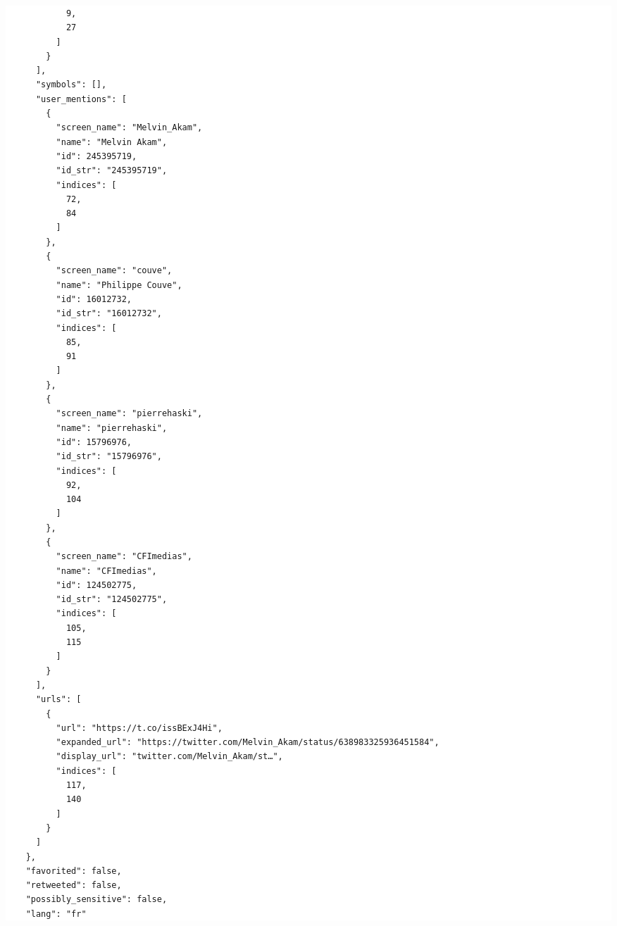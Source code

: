                 9,
                27
              ]
            }
          ],
          "symbols": [],
          "user_mentions": [
            {
              "screen_name": "Melvin_Akam",
              "name": "Melvin Akam",
              "id": 245395719,
              "id_str": "245395719",
              "indices": [
                72,
                84
              ]
            },
            {
              "screen_name": "couve",
              "name": "Philippe Couve",
              "id": 16012732,
              "id_str": "16012732",
              "indices": [
                85,
                91
              ]
            },
            {
              "screen_name": "pierrehaski",
              "name": "pierrehaski",
              "id": 15796976,
              "id_str": "15796976",
              "indices": [
                92,
                104
              ]
            },
            {
              "screen_name": "CFImedias",
              "name": "CFImedias",
              "id": 124502775,
              "id_str": "124502775",
              "indices": [
                105,
                115
              ]
            }
          ],
          "urls": [
            {
              "url": "https://t.co/issBExJ4Hi",
              "expanded_url": "https://twitter.com/Melvin_Akam/status/638983325936451584",
              "display_url": "twitter.com/Melvin_Akam/st…",
              "indices": [
                117,
                140
              ]
            }
          ]
        },
        "favorited": false,
        "retweeted": false,
        "possibly_sensitive": false,
        "lang": "fr"